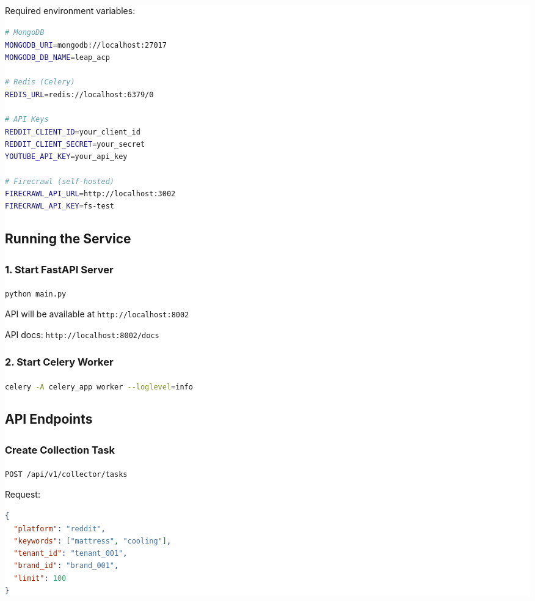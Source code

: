 Required environment variables:

```bash
# MongoDB
MONGODB_URI=mongodb://localhost:27017
MONGODB_DB_NAME=leap_acp

# Redis (Celery)
REDIS_URL=redis://localhost:6379/0

# API Keys
REDDIT_CLIENT_ID=your_client_id
REDDIT_CLIENT_SECRET=your_secret
YOUTUBE_API_KEY=your_api_key

# Firecrawl (self-hosted)
FIRECRAWL_API_URL=http://localhost:3002
FIRECRAWL_API_KEY=fs-test
```

## Running the Service

### 1. Start FastAPI Server

```bash
python main.py
```

API will be available at `http://localhost:8002`

API docs: `http://localhost:8002/docs`

### 2. Start Celery Worker

```bash
celery -A celery_app worker --loglevel=info
```

## API Endpoints

### Create Collection Task

```bash
POST /api/v1/collector/tasks
```

Request:
```json
{
  "platform": "reddit",
  "keywords": ["mattress", "cooling"],
  "tenant_id": "tenant_001",
  "brand_id": "brand_001",
  "limit": 100
}
```
